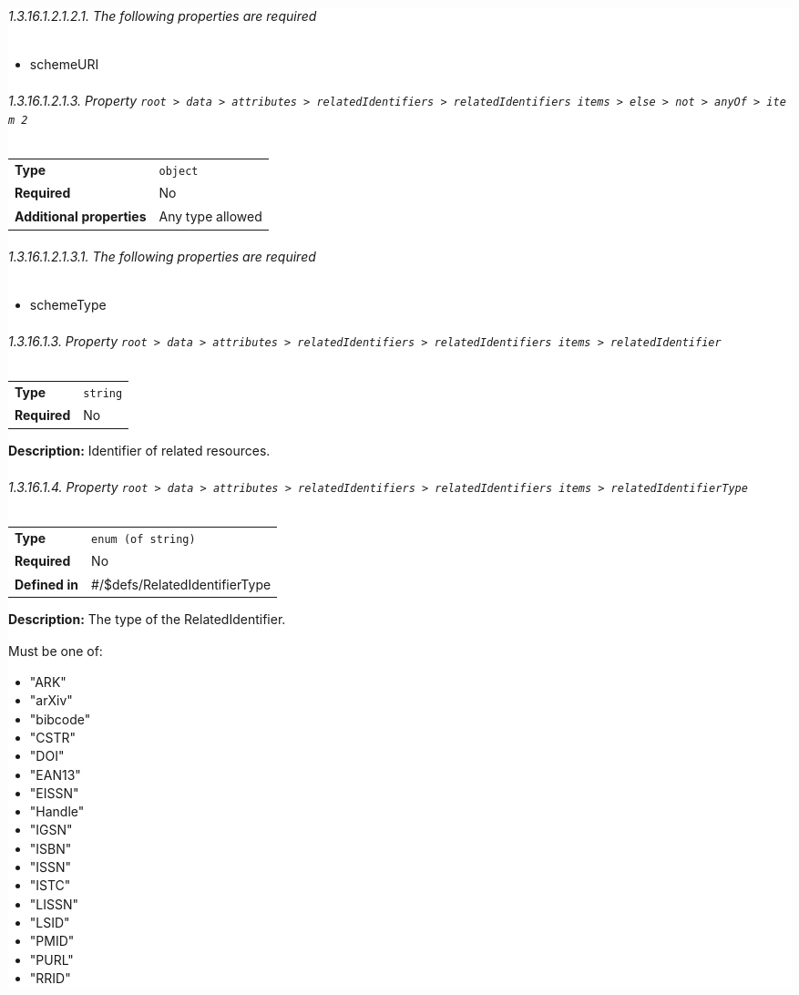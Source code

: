 ###### <a name="autogenerated_heading_7"></a>1.3.16.1.2.1.2.1. The following properties are required
* schemeURI

###### <a name="data_attributes_relatedIdentifiers_items_else_not_anyOf_i2"></a>1.3.16.1.2.1.3. Property `root > data > attributes > relatedIdentifiers > relatedIdentifiers items > else > not > anyOf > item 2`

|                           |                  |
| ------------------------- | ---------------- |
| **Type**                  | `object`         |
| **Required**              | No               |
| **Additional properties** | Any type allowed |

###### <a name="autogenerated_heading_8"></a>1.3.16.1.2.1.3.1. The following properties are required
* schemeType

###### <a name="data_attributes_relatedIdentifiers_items_relatedIdentifier"></a>1.3.16.1.3. Property `root > data > attributes > relatedIdentifiers > relatedIdentifiers items > relatedIdentifier`

|              |          |
| ------------ | -------- |
| **Type**     | `string` |
| **Required** | No       |

**Description:** Identifier of related resources.

###### <a name="data_attributes_relatedIdentifiers_items_relatedIdentifierType"></a>1.3.16.1.4. Property `root > data > attributes > relatedIdentifiers > relatedIdentifiers items > relatedIdentifierType`

|                |                               |
| -------------- | ----------------------------- |
| **Type**       | `enum (of string)`            |
| **Required**   | No                            |
| **Defined in** | #/$defs/RelatedIdentifierType |

**Description:** The type of the RelatedIdentifier.

Must be one of:
* "ARK"
* "arXiv"
* "bibcode"
* "CSTR"
* "DOI"
* "EAN13"
* "EISSN"
* "Handle"
* "IGSN"
* "ISBN"
* "ISSN"
* "ISTC"
* "LISSN"
* "LSID"
* "PMID"
* "PURL"
* "RRID"